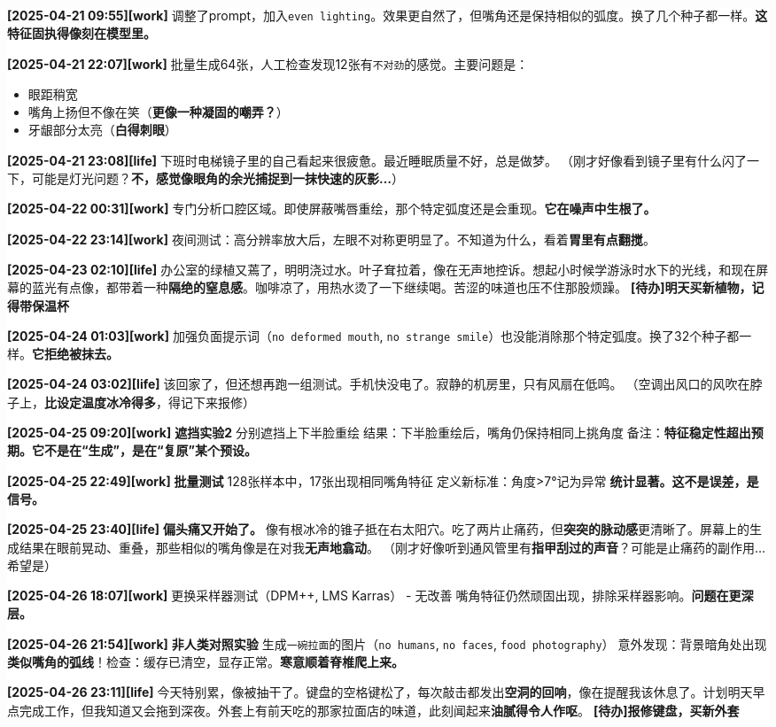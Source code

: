 **[2025-04-21 09:55][work]**
调整了prompt，加入`even lighting`。效果更自然了，但嘴角还是保持相似的弧度。换了几个种子都一样。**这特征固执得像刻在模型里。**

**[2025-04-21 22:07][work]**
批量生成64张，人工检查发现12张有`不对劲`的感觉。主要问题是：
*   眼距稍宽
*   嘴角上扬但不像在笑（**更像一种凝固的嘲弄？**）
*   牙龈部分太亮（**白得刺眼**）

**[2025-04-21 23:08][life]**
下班时电梯镜子里的自己看起来很疲惫。最近睡眠质量不好，总是做梦。
（刚才好像看到镜子里有什么闪了一下，可能是灯光问题？**不，感觉像眼角的余光捕捉到一抹快速的灰影…**）

**[2025-04-22 00:31][work]**
专门分析口腔区域。即使屏蔽嘴唇重绘，那个特定弧度还是会重现。**它在噪声中生根了。**

**[2025-04-22 23:14][work]**
夜间测试：高分辨率放大后，左眼不对称更明显了。不知道为什么，看着**胃里有点翻搅**。

**[2025-04-23 02:10][life]**
办公室的绿植又蔫了，明明浇过水。叶子耷拉着，像在无声地控诉。想起小时候学游泳时水下的光线，和现在屏幕的蓝光有点像，都带着一种**隔绝的窒息感**。咖啡凉了，用热水烫了一下继续喝。苦涩的味道也压不住那股烦躁。
**[待办]明天买新植物，记得带保温杯**

**[2025-04-24 01:03][work]**
加强负面提示词（`no deformed mouth`, `no strange smile`）也没能消除那个特定弧度。换了32个种子都一样。**它拒绝被抹去。**

**[2025-04-24 03:02][life]**
该回家了，但还想再跑一组测试。手机快没电了。寂静的机房里，只有风扇在低鸣。
（空调出风口的风吹在脖子上，**比设定温度冰冷得多**，得记下来报修）

**[2025-04-25 09:20][work]**
**遮挡实验2**
分别遮挡上下半脸重绘
结果：下半脸重绘后，嘴角仍保持相同上挑角度
备注：**特征稳定性超出预期。它不是在“生成”，是在“复原”某个预设。**

**[2025-04-25 22:49][work]**
**批量测试**
128张样本中，17张出现相同嘴角特征
定义新标准：角度>7°记为异常
**统计显著。这不是误差，是信号。**

**[2025-04-25 23:40][life]**
**偏头痛又开始了。** 像有根冰冷的锥子抵在右太阳穴。吃了两片止痛药，但**突突的脉动感**更清晰了。屏幕上的生成结果在眼前晃动、重叠，那些相似的嘴角像是在对我**无声地翕动**。
（刚才好像听到通风管里有**指甲刮过的声音**？可能是止痛药的副作用…希望是）

**[2025-04-26 18:07][work]**
更换采样器测试（DPM++, LMS Karras） - 无改善
嘴角特征仍然顽固出现，排除采样器影响。**问题在更深层。**

**[2025-04-26 21:54][work]**
**非人类对照实验**
生成`一碗拉面`的图片（`no humans`, `no faces`, `food photography`）
意外发现：背景暗角处出现**类似嘴角的弧线**！检查：缓存已清空，显存正常。**寒意顺着脊椎爬上来。**

**[2025-04-26 23:11][life]**
今天特别累，像被抽干了。键盘的空格键松了，每次敲击都发出**空洞的回响**，像在提醒我该休息了。计划明天早点完成工作，但我知道又会拖到深夜。外套上有前天吃的那家拉面店的味道，此刻闻起来**油腻得令人作呕**。
**[待办]报修键盘，买新外套**
